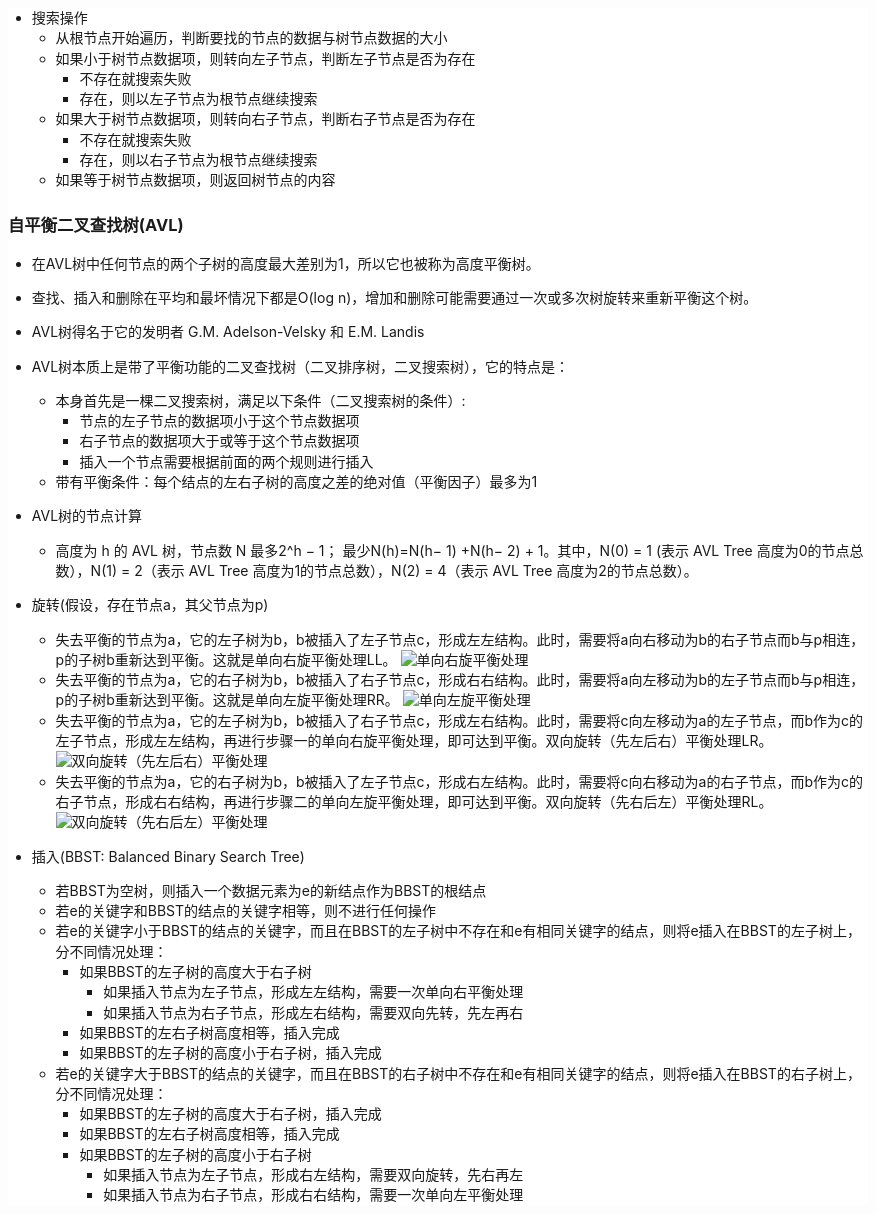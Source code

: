 - 搜索操作
	- 从根节点开始遍历，判断要找的节点的数据与树节点数据的大小
	- 如果小于树节点数据项，则转向左子节点，判断左子节点是否为存在
		- 不存在就搜索失败
		- 存在，则以左子节点为根节点继续搜索
	- 如果大于树节点数据项，则转向右子节点，判断右子节点是否为存在
		- 不存在就搜索失败
		- 存在，则以右子节点为根节点继续搜索
	- 如果等于树节点数据项，则返回树节点的内容


### 自平衡二叉查找树(AVL)
- 在AVL树中任何节点的两个子树的高度最大差别为1，所以它也被称为高度平衡树。

- 查找、插入和删除在平均和最坏情况下都是O(log n)，增加和删除可能需要通过一次或多次树旋转来重新平衡这个树。

- AVL树得名于它的发明者 G.M. Adelson-Velsky 和 E.M. Landis

- AVL树本质上是带了平衡功能的二叉查找树（二叉排序树，二叉搜索树），它的特点是：
	- 本身首先是一棵二叉搜索树，满足以下条件（二叉搜索树的条件）:
		- 节点的左子节点的数据项小于这个节点数据项
        - 右子节点的数据项大于或等于这个节点数据项
        - 插入一个节点需要根据前面的两个规则进行插入
	- 带有平衡条件：每个结点的左右子树的高度之差的绝对值（平衡因子）最多为1

- AVL树的节点计算
	- 高度为 h 的 AVL 树，节点数 N 最多2^h − 1； 最少N(h)=N(h− 1) +N(h− 2) + 1。其中，N(0) = 1 (表示 AVL Tree 高度为0的节点总数），N(1) = 2（表示 AVL Tree 高度为1的节点总数），N(2) = 4（表示 AVL Tree 高度为2的节点总数）。

- 旋转(假设，存在节点a，其父节点为p)
	- 失去平衡的节点为a，它的左子树为b，b被插入了左子节点c，形成左左结构。此时，需要将a向右移动为b的右子节点而b与p相连，p的子树b重新达到平衡。这就是单向右旋平衡处理LL。
	![单向右旋平衡处理](https://github.com/heshengbang/heshengbang.github.io/raw/master/images/algorithm/单向右旋平衡处理LL.jpg)
	- 失去平衡的节点为a，它的右子树为b，b被插入了右子节点c，形成右右结构。此时，需要将a向左移动为b的左子节点而b与p相连，p的子树b重新达到平衡。这就是单向左旋平衡处理RR。
	![单向左旋平衡处理](https://github.com/heshengbang/heshengbang.github.io/raw/master/images/algorithm/单向左旋平衡处理RR.jpg)
	- 失去平衡的节点为a，它的左子树为b，b被插入了右子节点c，形成左右结构。此时，需要将c向左移动为a的左子节点，而b作为c的左子节点，形成左左结构，再进行步骤一的单向右旋平衡处理，即可达到平衡。双向旋转（先左后右）平衡处理LR。
	![双向旋转（先左后右）平衡处理](https://github.com/heshengbang/heshengbang.github.io/raw/master/images/algorithm/双向旋转_先左后右_平衡处理LR.jpg)
	- 失去平衡的节点为a，它的右子树为b，b被插入了左子节点c，形成右左结构。此时，需要将c向右移动为a的右子节点，而b作为c的右子节点，形成右右结构，再进行步骤二的单向左旋平衡处理，即可达到平衡。双向旋转（先右后左）平衡处理RL。
	![双向旋转（先右后左）平衡处理](https://github.com/heshengbang/heshengbang.github.io/raw/master/images/algorithm/双向旋转_先右后左_平衡处理RL.jpg)

- 插入(BBST: Balanced Binary Search Tree)
	- 若BBST为空树，则插入一个数据元素为e的新结点作为BBST的根结点
    - 若e的关键字和BBST的结点的关键字相等，则不进行任何操作
    - 若e的关键字小于BBST的结点的关键字，而且在BBST的左子树中不存在和e有相同关键字的结点，则将e插入在BBST的左子树上，分不同情况处理：
		- 如果BBST的左子树的高度大于右子树
            - 如果插入节点为左子节点，形成左左结构，需要一次单向右平衡处理
            - 如果插入节点为右子节点，形成左右结构，需要双向先转，先左再右
		- 如果BBST的左右子树高度相等，插入完成
		- 如果BBST的左子树的高度小于右子树，插入完成
    - 若e的关键字大于BBST的结点的关键字，而且在BBST的右子树中不存在和e有相同关键字的结点，则将e插入在BBST的右子树上，分不同情况处理：
		- 如果BBST的左子树的高度大于右子树，插入完成
		- 如果BBST的左右子树高度相等，插入完成
		- 如果BBST的左子树的高度小于右子树
			- 如果插入节点为左子节点，形成右左结构，需要双向旋转，先右再左
			- 如果插入节点为右子节点，形成右右结构，需要一次单向左平衡处理

